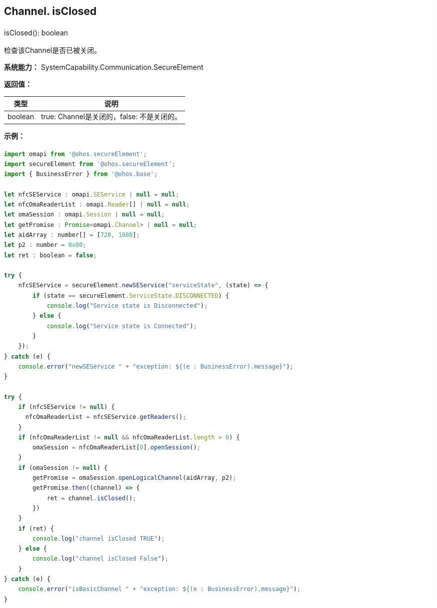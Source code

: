 ## Channel. isClosed

isClosed(): boolean

检查该Channel是否已被关闭。

**系统能力：**  SystemCapability.Communication.SecureElement

**返回值：**

| **类型** | **说明**                                      |
| -------- | --------------------------------------------- |
| boolean  | true: Channel是关闭的，false: 不是关闭的。 |

**示例：**

```js
import omapi from '@ohos.secureElement';
import secureElement from '@ohos.secureElement';
import { BusinessError } from '@ohos.base';

let nfcSEService : omapi.SEService | null = null;
let nfcOmaReaderList : omapi.Reader[] | null = null;
let omaSession : omapi.Session | null = null;
let getPromise : Promise<omapi.Channel> | null = null;
let aidArray : number[] = [720, 1080];
let p2 : number = 0x00;
let ret : boolean = false;

try {
    nfcSEService = secureElement.newSEService("serviceState", (state) => {
        if (state == secureElement.ServiceState.DISCONNECTED) {
            console.log("Service state is Disconnected");
        } else {
            console.log("Service state is Connected");
        }
    });
} catch (e) {
    console.error("newSEService " + "exception: ${(e : BusinessError).message}");
}

try {
    if (nfcSEService != null) {
      nfcOmaReaderList = nfcSEService.getReaders();
    }
    if (nfcOmaReaderList != null && nfcOmaReaderList.length > 0) {
        omaSession = nfcOmaReaderList[0].openSession();
    }
    if (omaSession != null) {
        getPromise = omaSession.openLogicalChannel(aidArray, p2);
        getPromise.then((channel) => {
            ret = channel.isClosed();
        })
    }
    if (ret) {
        console.log("channel isClosed TRUE");
    } else {
        console.log("channel isClosed False");
    }
} catch (e) {
    console.error("isBasicChannel " + "exception: ${(e : BusinessError).message}");
}
```
